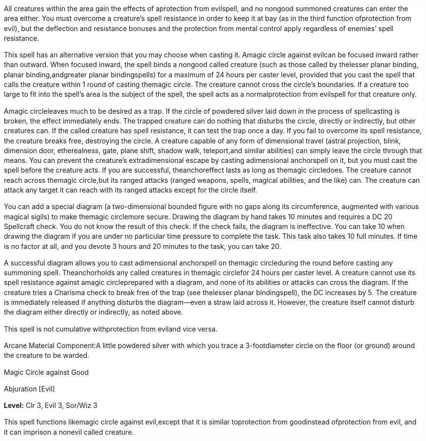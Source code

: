 All creatures within the area gain the effects of aprotection from evilspell, and no nongood summoned creatures can enter the area either. You must overcome a creature’s spell resistance in order to keep it at bay (as in the third function ofprotection from evil), but the deflection and resistance bonuses and the protection from mental control apply regardless of enemies’ spell resistance.

This spell has an alternative version that you may choose when casting it. Amagic circle against evilcan be focused inward rather than outward. When focused inward, the spell binds a nongood called creature (such as those called by thelesser planar binding, planar binding,andgreater planar bindingspells) for a maximum of 24 hours per caster level, provided that you cast the spell that calls the creature within 1 round of casting themagic circle. The creature cannot cross the circle’s boundaries. If a creature too large to fit into the spell’s area is the subject of the spell, the spell acts as a normalprotection from evilspell for that creature only.

Amagic circleleaves much to be desired as a trap. If the circle of powdered silver laid down in the process of spellcasting is broken, the effect immediately ends. The trapped creature can do nothing that disturbs the circle, directly or indirectly, but other creatures can. If the called creature has spell resistance, it can test the trap once a day. If you fail to overcome its spell resistance, the creature breaks free, destroying the circle. A creature capable of any form of dimensional travel (astral projection, blink, dimension door, etherealness, gate, plane shift, shadow walk, teleport,and similar abilities) can simply leave the circle through that means. You can prevent the creature’s extradimensional escape by casting adimensional anchorspell on it, but you must cast the spell before the creature acts. If you are successful, theanchoreffect lasts as long as themagic circledoes. The creature cannot reach across themagic circle,but its ranged attacks (ranged weapons, spells, magical abilities, and the like) can. The creature can attack any target it can reach with its ranged attacks except for the circle itself.

You can add a special diagram (a two-dimensional bounded figure with no gaps along its circumference, augmented with various magical sigils) to make themagic circlemore secure. Drawing the diagram by hand takes 10 minutes and requires a DC 20 Spellcraft check. You do not know the result of this check. If the check fails, the diagram is ineffective. You can take 10 when drawing the diagram if you are under no particular time pressure to complete the task. This task also takes 10 full minutes. If time is no factor at all, and you devote 3 hours and 20 minutes to the task, you can take 20.

A successful diagram allows you to cast adimensional anchorspell on themagic circleduring the round before casting any summoning spell. Theanchorholds any called creatures in themagic circlefor 24 hours per caster level. A creature cannot use its spell resistance against amagic circleprepared with a diagram, and none of its abilities or attacks can cross the diagram. If the creature tries a Charisma check to break free of the trap (see thelesser planar bindingspell), the DC increases by 5. The creature is immediately released if anything disturbs the diagram—even a straw laid across it. However, the creature itself cannot disturb the diagram either directly or indirectly, as noted above.

This spell is not cumulative withprotection from eviland vice versa.

Arcane Material Component:A little powdered silver with which you trace a 3-footdiameter circle on the floor (or ground) around the creature to be warded.





Magic Circle against Good

Abjuration [Evil]

**Level:** Clr 3, Evil 3, Sor/Wiz 3

This spell functions likemagic circle against evil,except that it is similar toprotection from goodinstead ofprotection from evil, and it can imprison a nonevil called creature.
